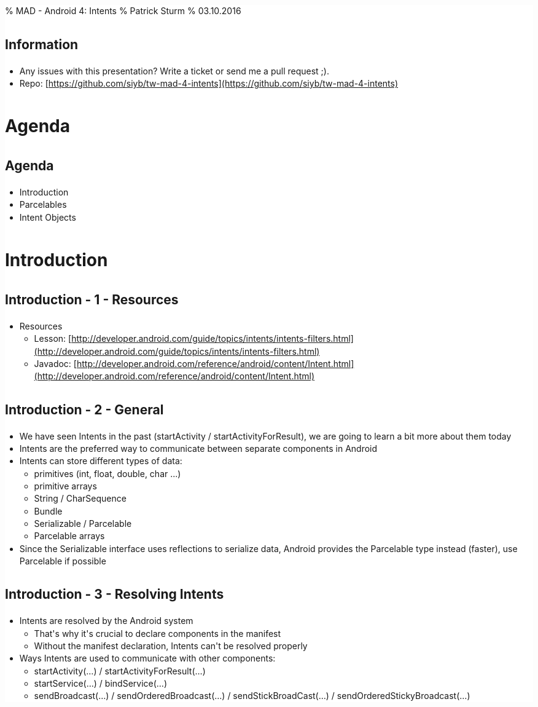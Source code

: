 % MAD - Android 4: Intents
% Patrick Sturm
% 03.10.2016

## Information

* Any issues with this presentation? Write a ticket or send me a pull request ;).
* Repo: [https://github.com/siyb/tw-mad-4-intents](https://github.com/siyb/tw-mad-4-intents)

# Agenda

## Agenda

* Introduction
* Parcelables
* Intent Objects

# Introduction

## Introduction - 1 - Resources

* Resources
    * Lesson: [http://developer.android.com/guide/topics/intents/intents-filters.html](http://developer.android.com/guide/topics/intents/intents-filters.html)
    * Javadoc: [http://developer.android.com/reference/android/content/Intent.html](http://developer.android.com/reference/android/content/Intent.html)


## Introduction - 2 - General

* We have seen Intents in the past (startActivity / startActivityForResult), we are going to learn a bit more about them today
* Intents are the preferred way to communicate between separate components in Android
* Intents can store different types of data:
    * primitives (int, float, double, char ...)
    * primitive arrays
    * String / CharSequence
    * Bundle
    * Serializable / Parcelable
    * Parcelable arrays
* Since the Serializable interface uses reflections to serialize data, Android provides the Parcelable type instead (faster), use Parcelable if possible

## Introduction - 3 - Resolving Intents

* Intents are resolved by the Android system
    * That's why it's crucial to declare components in the manifest
    * Without the manifest declaration, Intents can't be resolved properly
* Ways Intents are used to communicate with other components:
    * startActivity(…) / startActivityForResult(…) 
    * startService(…) / bindService(…)
    * sendBroadcast(…) / sendOrderedBroadcast(…) / sendStickBroadCast(…) / sendOrderedStickyBroadcast(…)
